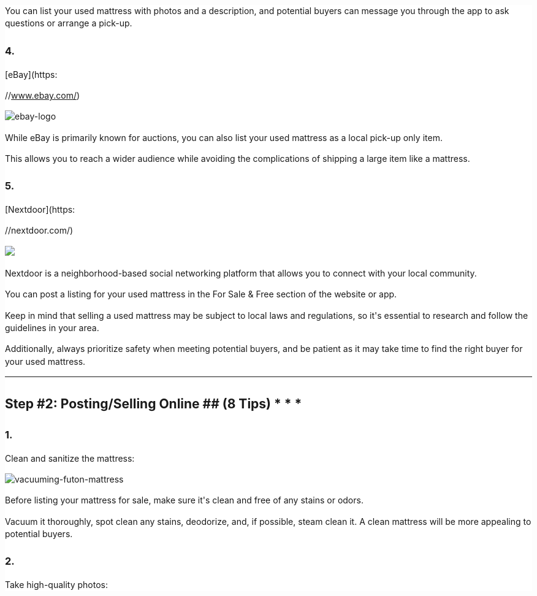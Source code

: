 You can list your used mattress with photos and a description, and potential buyers can message you through the app to ask questions or arrange a pick-up. 

### 4.

[eBay](https:

//www.ebay.com/) 

![ebay-logo](/images/blog/images-1.png)

 While eBay is primarily known for auctions, you can also list your used mattress as a local pick-up only item.

This allows you to reach a wider audience while avoiding the complications of shipping a large item like a mattress. 

### 5\.

[Nextdoor](https:

//nextdoor.com/) 

![](/images/blog/media-logos-white-1.png)

 Nextdoor is a neighborhood-based social networking platform that allows you to connect with your local community.

You can post a listing for your used mattress in the For Sale & Free section of the website or app.

Keep in mind that selling a used mattress may be subject to local laws and regulations, so it's essential to research and follow the guidelines in your area.

Additionally, always prioritize safety when meeting potential buyers, and be patient as it may take time to find the right buyer for your used mattress.

* * *

 ## Step #2: Posting/Selling Online ## (8 Tips) * * * 

### 1\.

Clean and sanitize the mattress:

 

![vacuuming-futon-mattress](/images/blog/Add-a-heading-68-1024x819.png)

 Before listing your mattress for sale, make sure it's clean and free of any stains or odors.

Vacuum it thoroughly, spot clean any stains, deodorize, and, if possible, steam clean it. A clean mattress will be more appealing to potential buyers. 

### 2\.

Take high-quality photos:
